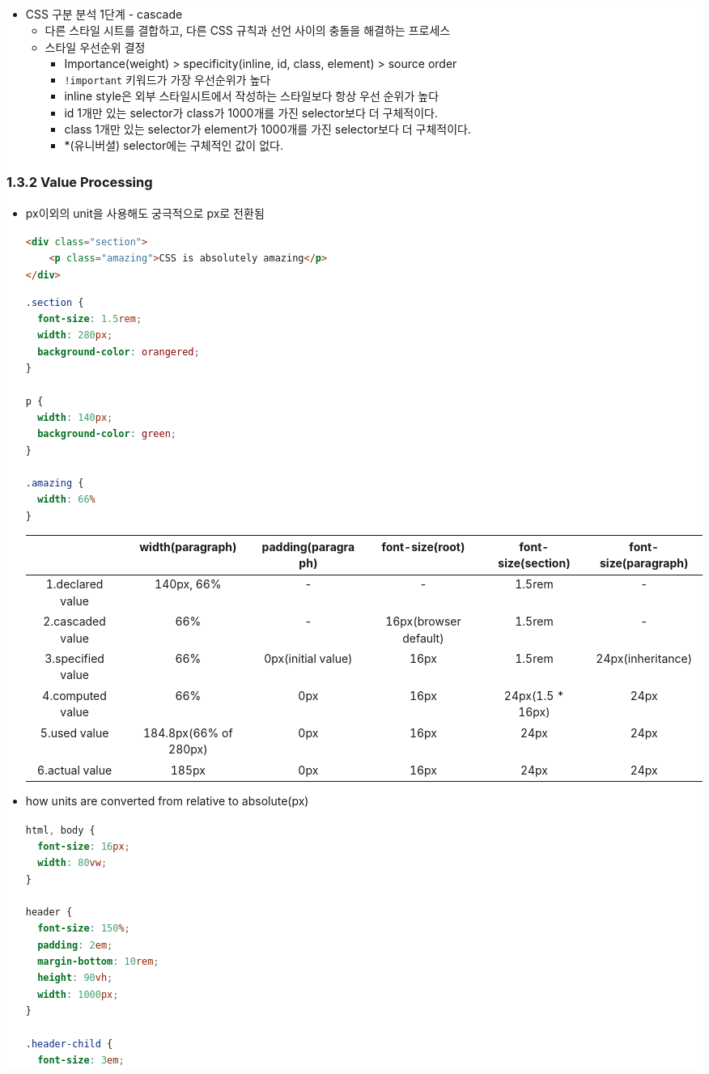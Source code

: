 * CSS 구분 분석 1단계 - cascade
  * 다른 스타일 시트를 결합하고, 다른 CSS 규칙과 선언 사이의 충돌을 해결하는 프로세스
  * 스타일 우선순위 결정
    * Importance(weight) > specificity(inline, id, class, element) > source order
    * `!important` 키워드가 가장 우선순위가 높다
    * inline style은 외부 스타일시트에서 작성하는 스타일보다 항상 우선 순위가 높다
    * id 1개만 있는 selector가 class가 1000개를 가진 selector보다 더 구체적이다.
    * class 1개만 있는 selector가 element가 1000개를 가진 selector보다 더 구체적이다.
    * *(유니버셜) selector에는 구체적인 값이 없다.

### 1.3.2 Value Processing
* px이외의 unit을 사용해도 궁극적으로 px로 전환됨
  ```html
  <div class="section">
      <p class="amazing">CSS is absolutely amazing</p>
  </div>
  ```

  ```css
  .section {
    font-size: 1.5rem;
    width: 280px;
    background-color: orangered;
  }

  p {
    width: 140px;
    background-color: green;
  }

  .amazing {
    width: 66%
  }
  ```

  |           |width(paragraph)|padding(paragraph)|font-size(root)|font-size(section)|font-size(paragraph)|
  |:---------:|:--------------:|:----------------:|:-------------:|:----------------:|:------------------:|
  |1.declared value|140px, 66% |         -        |        -      |       1.5rem     |          -         |
  |2.cascaded value|   66%     |         -        |16px(browser default)| 1.5rem     |          -         |
  |3.specified value|  66%     |0px(initial value)|       16px    |       1.5rem     |  24px(inheritance) |
  |4.computed value|   66%     |         0px      |       16px    | 24px(1.5 * 16px) |         24px       |
  |5.used value    |184.8px(66% of 280px)|  0px   |       16px    |        24px      |         24px       |
  |6.actual value  |  185px    |         0px      |       16px    |        24px      |         24px       |

* how units are converted from relative to absolute(px)
  ```css
  html, body {
    font-size: 16px;
    width: 80vw;
  }

  header {
    font-size: 150%;
    padding: 2em;
    margin-bottom: 10rem;
    height: 90vh;
    width: 1000px;
  }

  .header-child {
    font-size: 3em;
  ```